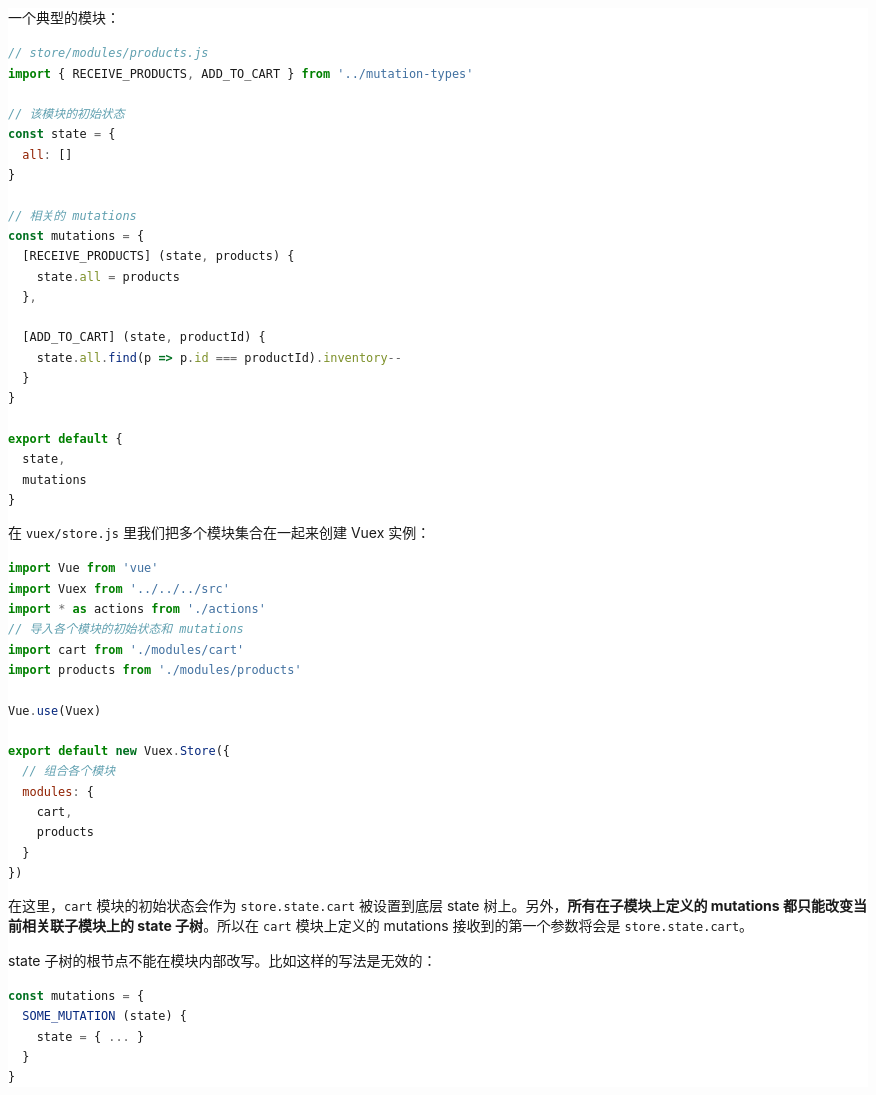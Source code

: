 一个典型的模块：

``` js
// store/modules/products.js
import { RECEIVE_PRODUCTS, ADD_TO_CART } from '../mutation-types'

// 该模块的初始状态
const state = {
  all: []
}

// 相关的 mutations
const mutations = {
  [RECEIVE_PRODUCTS] (state, products) {
    state.all = products
  },

  [ADD_TO_CART] (state, productId) {
    state.all.find(p => p.id === productId).inventory--
  }
}

export default {
  state,
  mutations
}
```

在 `vuex/store.js` 里我们把多个模块集合在一起来创建 Vuex 实例：

``` js
import Vue from 'vue'
import Vuex from '../../../src'
import * as actions from './actions'
// 导入各个模块的初始状态和 mutations
import cart from './modules/cart'
import products from './modules/products'

Vue.use(Vuex)

export default new Vuex.Store({
  // 组合各个模块
  modules: {
    cart,
    products
  }
})
```
在这里，`cart` 模块的初始状态会作为 `store.state.cart` 被设置到底层 state 树上。另外，**所有在子模块上定义的 mutations 都只能改变当前相关联子模块上的 state 子树**。所以在 `cart` 模块上定义的 mutations 接收到的第一个参数将会是 `store.state.cart`。

state 子树的根节点不能在模块内部改写。比如这样的写法是无效的：

``` js
const mutations = {
  SOME_MUTATION (state) {
    state = { ... }
  }
}
```
